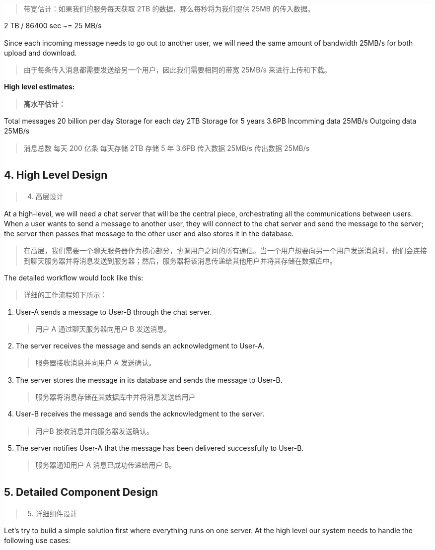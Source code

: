 > 带宽估计：如果我们的服务每天获取 2TB 的数据，那么每秒将为我们提供 25MB 的传入数据。

2 TB / 86400 sec ~= 25 MB/s

Since each incoming message needs to go out to another user, we will need the same amount of bandwidth 25MB/s for both upload and download.

> 由于每条传入消息都需要发送给另一个用户，因此我们需要相同的带宽 25MB/s 来进行上传和下载。

**High level estimates:**

> **高水平估计：**

Total messages 20 billion per day Storage for each day 2TB Storage for 5 years 3.6PB Incomming data 25MB/s Outgoing data 25MB/s

> 消息总数 每天 200 亿条 每天存储 2TB 存储 5 年 3.6PB 传入数据 25MB/s 传出数据 25MB/s

## 4. High Level Design 

>4. 高层设计

At a high-level, we will need a chat server that will be the central piece, orchestrating all the communications between users. When a user wants to send a message to another user, they will connect to the chat server and send the message to the server; the server then passes that message to the other user and also stores it in the database.

> 在高层，我们需要一个聊天服务器作为核心部分，协调用户之间的所有通信。当一个用户想要向另一个用户发送消息时，他们会连接到聊天服务器并将消息发送到服务器；然后，服务器将该消息传递给其他用户并将其存储在数据库中。

The detailed workflow would look like this:

> 详细的工作流程如下所示：

1. User-A sends a message to User-B through the chat server.

   > 用户 A 通过聊天服务器向用户 B 发送消息。

2. The server receives the message and sends an acknowledgment to User-A.

   > 服务器接收消息并向用户 A 发送确认。

3. The server stores the message in its database and sends the message to User-B. 

   > 服务器将消息存储在其数据库中并将消息发送给用户 

4. User-B receives the message and sends the acknowledgment to the server.

   > 用户B 接收消息并向服务器发送确认。

5. The server notifies User-A that the message has been delivered successfully to User-B.

   > 服务器通知用户 A 消息已成功传递给用户 B。

## 5. Detailed Component Design 

>5. 详细组件设计

Let’s try to build a simple solution first where everything runs on one server. At the high level our system needs to handle the following use cases:
